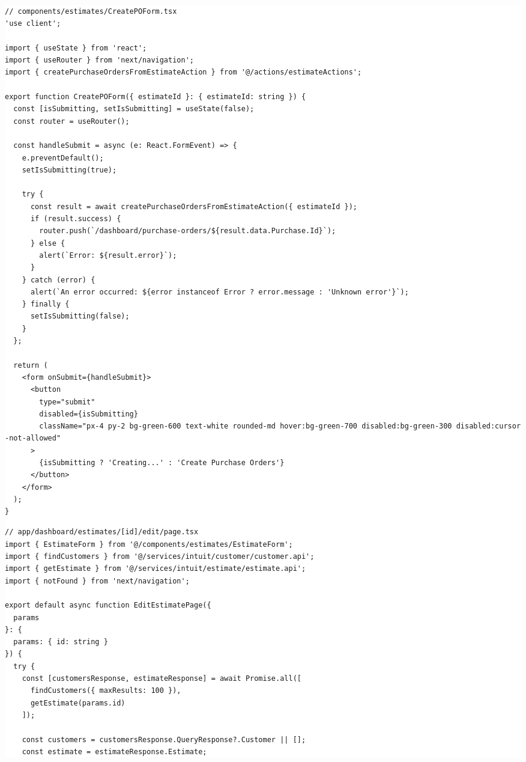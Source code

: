 ```tsx
// components/estimates/CreatePOForm.tsx
'use client';

import { useState } from 'react';
import { useRouter } from 'next/navigation';
import { createPurchaseOrdersFromEstimateAction } from '@/actions/estimateActions';

export function CreatePOForm({ estimateId }: { estimateId: string }) {
  const [isSubmitting, setIsSubmitting] = useState(false);
  const router = useRouter();

  const handleSubmit = async (e: React.FormEvent) => {
    e.preventDefault();
    setIsSubmitting(true);
    
    try {
      const result = await createPurchaseOrdersFromEstimateAction({ estimateId });
      if (result.success) {
        router.push(`/dashboard/purchase-orders/${result.data.Purchase.Id}`);
      } else {
        alert(`Error: ${result.error}`);
      }
    } catch (error) {
      alert(`An error occurred: ${error instanceof Error ? error.message : 'Unknown error'}`);
    } finally {
      setIsSubmitting(false);
    }
  };

  return (
    <form onSubmit={handleSubmit}>
      <button
        type="submit"
        disabled={isSubmitting}
        className="px-4 py-2 bg-green-600 text-white rounded-md hover:bg-green-700 disabled:bg-green-300 disabled:cursor-not-allowed"
      >
        {isSubmitting ? 'Creating...' : 'Create Purchase Orders'}
      </button>
    </form>
  );
}
```

```tsx
// app/dashboard/estimates/[id]/edit/page.tsx
import { EstimateForm } from '@/components/estimates/EstimateForm';
import { findCustomers } from '@/services/intuit/customer/customer.api';
import { getEstimate } from '@/services/intuit/estimate/estimate.api';
import { notFound } from 'next/navigation';

export default async function EditEstimatePage({
  params
}: {
  params: { id: string }
}) {
  try {
    const [customersResponse, estimateResponse] = await Promise.all([
      findCustomers({ maxResults: 100 }),
      getEstimate(params.id)
    ]);
    
    const customers = customersResponse.QueryResponse?.Customer || [];
    const estimate = estimateResponse.Estimate;
```